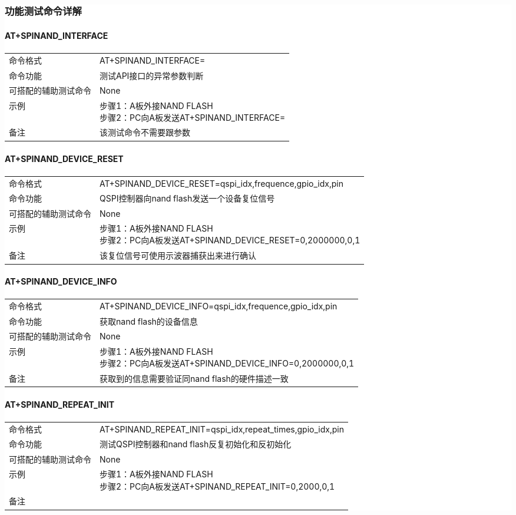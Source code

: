 ### 功能测试命令详解
#### AT+SPINAND_INTERFACE
|     |     |
| --- | --- |
| 命令格式 | AT+SPINAND_INTERFACE= |
| 命令功能 | 测试API接口的异常参数判断 |
| 可搭配的辅助测试命令 | None |
| 示例 | 步骤1：A板外接NAND FLASH<br> 步骤2：PC向A板发送AT+SPINAND_INTERFACE= |
| 备注 | 该测试命令不需要跟参数 |

#### AT+SPINAND_DEVICE_RESET
|     |     |
| --- | --- |
| 命令格式 | AT+SPINAND_DEVICE_RESET=qspi_idx,frequence,gpio_idx,pin |
| 命令功能 | QSPI控制器向nand flash发送一个设备复位信号 |
| 可搭配的辅助测试命令 | None |
| 示例 | 步骤1：A板外接NAND FLASH<br> 步骤2：PC向A板发送AT+SPINAND_DEVICE_RESET=0,2000000,0,1 |
| 备注 | 该复位信号可使用示波器捕获出来进行确认 |

#### AT+SPINAND_DEVICE_INFO
|     |     |
| --- | --- |
| 命令格式 | AT+SPINAND_DEVICE_INFO=qspi_idx,frequence,gpio_idx,pin |
| 命令功能 | 获取nand flash的设备信息 |
| 可搭配的辅助测试命令 | None |
| 示例 | 步骤1：A板外接NAND FLASH<br> 步骤2：PC向A板发送AT+SPINAND_DEVICE_INFO=0,2000000,0,1 |
| 备注 | 获取到的信息需要验证同nand flash的硬件描述一致 |

#### AT+SPINAND_REPEAT_INIT
|     |     |
| --- | --- |
| 命令格式 | AT+SPINAND_REPEAT_INIT=qspi_idx,repeat_times,gpio_idx,pin |
| 命令功能 | 测试QSPI控制器和nand flash反复初始化和反初始化 |
| 可搭配的辅助测试命令 | None |
| 示例 | 步骤1：A板外接NAND FLASH<br> 步骤2：PC向A板发送AT+SPINAND_REPEAT_INIT=0,2000,0,1 |
| 备注 | |
